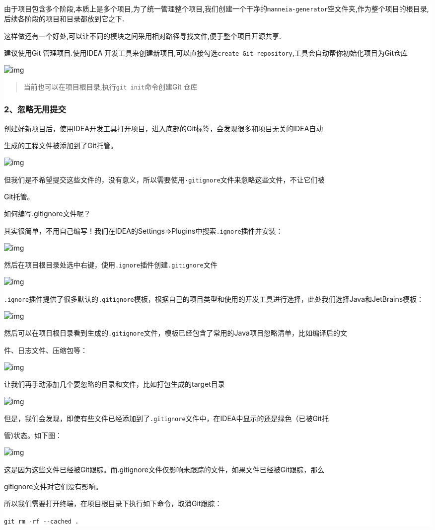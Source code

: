由于项目包含多个阶段,本质上是多个项目,为了统一管理整个项目,我们创建一个干净的`manneia-generator`空文件夹,作为整个项目的根目录,后续各阶段的项目和目录都放到它之下.

这样做还有一个好处,可以让不同的模块之间采用相对路径寻找文件,便于整个项目开源共享.

建议使用Git 管理项目.使用IDEA 开发工具来创建新项目,可以直接勾选`create Git repository`,工具会自动帮你初始化项目为Git仓库

![img](https://yligd3y4pd.feishu.cn/space/api/box/stream/download/asynccode/?code=MjdmNzFmMDcwMmFmZDgzNjIzNzA2ZTQ3YTFmMjRiYTFfNUd2N1ZaUDQzNlQyTWdLNHpMQXRRYm1yREhKMnlSMGZfVG9rZW46Rzh2YmIwSWVYb3JtbHZ4bkFuRGNTeUZqbkpmXzE3MTEwNzgxNzk6MTcxMTA4MTc3OV9WNA)

>   当前也可以在项目根目录,执行`git init`命令创建Git 仓库

### 2、忽略无用提交

创建好新项目后，使用IDEA开发工具打开项目，进入底部的Git标签，会发现很多和项目无关的IDEA自动

生成的工程文件被添加到了Git托管。

![img](https://yligd3y4pd.feishu.cn/space/api/box/stream/download/asynccode/?code=MGM0ZTEwYzA5ZjYwODBmYzYzMDY0YzJmNTRkMGJmYjhfdFdhRkVzNXJpaE14VFM3Z05wTUF5empoRDFETWN0WklfVG9rZW46VFFSRmJ4OGRIb1hJbGd4NnNCa2NERzFkbjllXzE3MTEwNzgxNzk6MTcxMTA4MTc3OV9WNA)

但我们是不希望提交这些文件的，没有意义，所以需要使用`·gitignore`文件来忽略这些文件，不让它们被

Git托管。

如何编写.gitignore文件呢？

其实很简单，不用自己编写！我们在IDEA的Settings=>Plugins中搜索`.ignore`插件并安装：

![img](https://yligd3y4pd.feishu.cn/space/api/box/stream/download/asynccode/?code=NmRlOWYyMTQ0ZjUyYmRkMDAwOGRhZDhiZTJiNzY3NDRfTGhSMkpVeE5TVWt2N0lHdGtWMG9EZzkwMU80TmlZMXRfVG9rZW46WHJKaWJucE9Hb3FwUll4eFJiVGNjdXRYbmxoXzE3MTEwNzgxNzk6MTcxMTA4MTc3OV9WNA)

然后在项目根目录处选中右键，使用`.ignore`插件创建`.gitignore`文件

![img](https://yligd3y4pd.feishu.cn/space/api/box/stream/download/asynccode/?code=MDBmZjZlZDg4ODRlNTY4MTg2OGVmNDFhM2E0ZjZhMDNfRWVmdW1KOU45ZVFKVzVlMjhGSndCcFVwMDBKRk51MzlfVG9rZW46VGh6QWIwdVBnbzBWT3F4aWlWSWNvQmhIbmdnXzE3MTEwNzgxNzk6MTcxMTA4MTc3OV9WNA)

`.ignore`插件提供了很多默认的`.gitignore`模板，根据自己的项目类型和使用的开发工具进行选择，此处我们选择Java和JetBrains模板：

![img](https://yligd3y4pd.feishu.cn/space/api/box/stream/download/asynccode/?code=N2Y4MzcwMjJjODcxMTUzYzI4YjIwZTdmNTI5ZTE1ZDBfZkhPdG1uSHJLSmhjWGJLcmZxTHY2M1p2WmJXVnhnNE5fVG9rZW46RmhCM2JqTmpsb0RwNHB4U3VHOWNYN2hqbmdkXzE3MTEwNzgxNzk6MTcxMTA4MTc3OV9WNA)

然后可以在项日根日录看到生成的`.gitignore`文件，模板已经包含了常用的Java项目忽略清单，比如编译后的文

件、日志文件、压缩包等：

![img](https://yligd3y4pd.feishu.cn/space/api/box/stream/download/asynccode/?code=NTc3MmU3OTk4MzgyMjYxNzU4NzFiM2RmMDc0MTQ1Y2VfSlg5S2pnTHh2VTQ4SWtuU2tCQUE3NGNjeUEyVGYzd2FfVG9rZW46RjRNemJldWhZb3dXRDF4TlNaZGNtOWhjbnZoXzE3MTEwNzgxNzk6MTcxMTA4MTc3OV9WNA)

让我们再手动添加几个要忽略的目录和文件，比如打包生成的target目录

![img](https://yligd3y4pd.feishu.cn/space/api/box/stream/download/asynccode/?code=ZjAwODFmOTRmZmUyMjkxYjAzMDE1MDdmYWNmNzk3YTJfVUhMRWVmYzVGWXRIcTMyWFJFM2s3TGJybFh1Qk1iV01fVG9rZW46QWVrZGJKdk0yb0pjbDd4NXY5bGM0OHh0bmdmXzE3MTEwNzgxNzk6MTcxMTA4MTc3OV9WNA)

但是，我们会发现，即使有些文件已经添加到了`.gitignore`文件中，在IDEA中显示的还是绿色（已被Git托

管)状态。如下图：

![img](https://yligd3y4pd.feishu.cn/space/api/box/stream/download/asynccode/?code=YjZmYTVjYTU5NDNmNTU3N2I4ZTEwNzg3ZjI3YjNjY2VfY1FJRXJKNkdSS09MVTNQcDBKNWF5c3ZiOGFDdmtXOEJfVG9rZW46S2picmJzT1ZCb0R4cmt4cnRFZWMwZFdObnFnXzE3MTEwNzgxNzk6MTcxMTA4MTc3OV9WNA)

这是因为这些文件已经被Git跟腙。而.gitignore文件仅影响未跟踪的文件，如果文件已经被Git跟腙，那么

gitignore文件对它们没有影响。

所以我们需要打开终端，在项目根目录下执行如下命令，取消Git跟腙：

```Shell
git rm -rf --cached .
```

